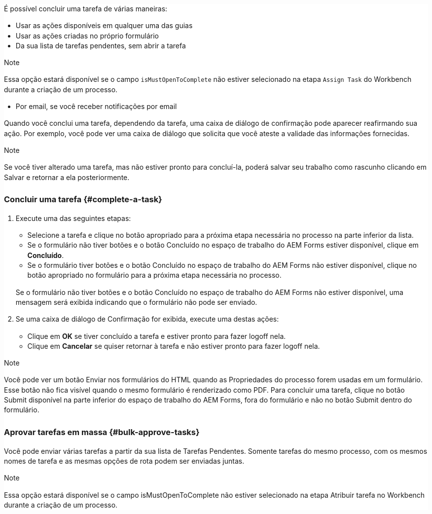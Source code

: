 É possível concluir uma tarefa de várias maneiras:

* Usar as ações disponíveis em qualquer uma das guias
* Usar as ações criadas no próprio formulário
* Da sua lista de tarefas pendentes, sem abrir a tarefa

>[!NOTE]
>
>Essa opção estará disponível se o campo `isMustOpenToComplete` não estiver selecionado na etapa `Assign Task` do Workbench durante a criação de um processo.

* Por email, se você receber notificações por email

Quando você conclui uma tarefa, dependendo da tarefa, uma caixa de diálogo de confirmação pode aparecer reafirmando sua ação. Por exemplo, você pode ver uma caixa de diálogo que solicita que você ateste a validade das informações fornecidas.

>[!NOTE]
>
>Se você tiver alterado uma tarefa, mas não estiver pronto para concluí-la, poderá salvar seu trabalho como rascunho clicando em Salvar e retornar a ela posteriormente.

### Concluir uma tarefa {#complete-a-task}

1. Execute uma das seguintes etapas:

   * Selecione a tarefa e clique no botão apropriado para a próxima etapa necessária no processo na parte inferior da lista.
   * Se o formulário não tiver botões e o botão Concluído no espaço de trabalho do AEM Forms estiver disponível, clique em **Concluído**.
   * Se o formulário tiver botões e o botão Concluído no espaço de trabalho do AEM Forms não estiver disponível, clique no botão apropriado no formulário para a próxima etapa necessária no processo.

   Se o formulário não tiver botões e o botão Concluído no espaço de trabalho do AEM Forms não estiver disponível, uma mensagem será exibida indicando que o formulário não pode ser enviado.

1. Se uma caixa de diálogo de Confirmação for exibida, execute uma destas ações:

   * Clique em **OK** se tiver concluído a tarefa e estiver pronto para fazer logoff nela.
   * Clique em **Cancelar** se quiser retornar à tarefa e não estiver pronto para fazer logoff nela.

>[!NOTE]
>
>Você pode ver um botão Enviar nos formulários do HTML quando as Propriedades do processo forem usadas em um formulário. Esse botão não fica visível quando o mesmo formulário é renderizado como PDF. Para concluir uma tarefa, clique no botão Submit disponível na parte inferior do espaço de trabalho do AEM Forms, fora do formulário e não no botão Submit dentro do formulário.

### Aprovar tarefas em massa {#bulk-approve-tasks}

Você pode enviar várias tarefas a partir da sua lista de Tarefas Pendentes. Somente tarefas do mesmo processo, com os mesmos nomes de tarefa e as mesmas opções de rota podem ser enviadas juntas.

>[!NOTE]
>
>Essa opção estará disponível se o campo isMustOpenToComplete não estiver selecionado na etapa Atribuir tarefa no Workbench durante a criação de um processo.
